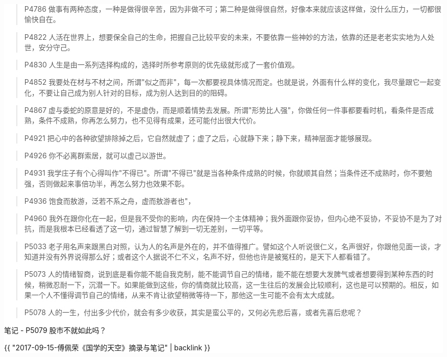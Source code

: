 > P4786 做事有两种态度，一种是做得很辛苦，因为非做不可；第二种是做得很自然，好像本来就应该这样做，没什么压力，一切都很愉快自在。

> P4822 人活在世界上，想要保全自己的生命，把握自己比较平安的未来，不要依靠一些神妙的方法，依靠的还是老老实实地为人处世，安分守己。

> P4830 人生是由一系列选择构成的，选择时所参考原则的优先级就形成了一套价值观。

> P4852 我要处在材与不材之间，所谓"似之而非"，每一次都要视具体情况而定。也就是说，外面有什么样的变化，我尽量跟它一起变化，不要让自己成为别人针对的目标，成为别人达到目的的阻碍。

> P4867 虚与委蛇的原意是好的，不是虚伪，而是顺着情势去发展。所谓"形势比人强"，你做任何一件事都要看时机，看条件是否成熟，条件不成熟，你再怎么努力，也不见得有成果，还可能付出很大代价。

> P4921 把心中的各种欲望排除掉之后，它自然就虚了；虚了之后，心就静下来；静下来，精神层面才能够展现。

> P4926 你不必离群索居，就可以虚己以游世。

> P4931 我学庄子有个心得叫作"不得已"。所谓"不得已"就是当各种条件成熟的时候，你就顺其自然；当条件还不成熟时，你不要勉强，否则做起来事倍功半，再怎么努力也效果不彰。

> P4936 饱食而敖游，泛若不系之舟，虚而敖游者也"，

> P4960 我外在跟你化在一起，但是我不受你的影响，内在保持一个主体精神；我外面跟你妥协，但内心绝不妥协，不妥协不是为了对抗，而是我根本已经看透了这一切，通过智慧了解到一切无差别，一切平等。

> P5033 老子用名声来跟黑白对照，认为人的名声是外在的，并不值得推广。譬如这个人听说很仁义，名声很好，你跟他见面一谈，才知道并没有外界说得那么好；或者这个人据说不仁不义，名声不好，但他也许是被冤枉的，是天下人都看错了。

> P5073 人的情绪智商，说到底是看你能不能自我克制，能不能调节自己的情绪，能不能在想要大发脾气或者想要得到某种东西的时候，稍微忍耐一下，沉潜一下。如果能做到这些，你的情商就比较高，这一生往后的发展会比较顺利，这也是可以预期的。相反，如果一个人不懂得调节自己的情绪，从来不肯让欲望稍微等待一下，那他这一生可能不会有太大成就。

> P5078 人的一生，付出多少代价，就会有多少收获，其实是蛮公平的，又何必先悲后喜，或者先喜后悲呢？

笔记 - P5079 股市不就如此吗？

{{ "2017-09-15-傅佩荣《国学的天空》摘录与笔记" | backlink }}

